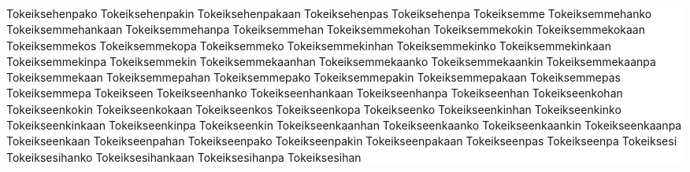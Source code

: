 Tokeiksehenpako
Tokeiksehenpakin
Tokeiksehenpakaan
Tokeiksehenpas
Tokeiksehenpa
Tokeiksemme
Tokeiksemmehanko
Tokeiksemmehankaan
Tokeiksemmehanpa
Tokeiksemmehan
Tokeiksemmekohan
Tokeiksemmekokin
Tokeiksemmekokaan
Tokeiksemmekos
Tokeiksemmekopa
Tokeiksemmeko
Tokeiksemmekinhan
Tokeiksemmekinko
Tokeiksemmekinkaan
Tokeiksemmekinpa
Tokeiksemmekin
Tokeiksemmekaanhan
Tokeiksemmekaanko
Tokeiksemmekaankin
Tokeiksemmekaanpa
Tokeiksemmekaan
Tokeiksemmepahan
Tokeiksemmepako
Tokeiksemmepakin
Tokeiksemmepakaan
Tokeiksemmepas
Tokeiksemmepa
Tokeikseen
Tokeikseenhanko
Tokeikseenhankaan
Tokeikseenhanpa
Tokeikseenhan
Tokeikseenkohan
Tokeikseenkokin
Tokeikseenkokaan
Tokeikseenkos
Tokeikseenkopa
Tokeikseenko
Tokeikseenkinhan
Tokeikseenkinko
Tokeikseenkinkaan
Tokeikseenkinpa
Tokeikseenkin
Tokeikseenkaanhan
Tokeikseenkaanko
Tokeikseenkaankin
Tokeikseenkaanpa
Tokeikseenkaan
Tokeikseenpahan
Tokeikseenpako
Tokeikseenpakin
Tokeikseenpakaan
Tokeikseenpas
Tokeikseenpa
Tokeiksesi
Tokeiksesihanko
Tokeiksesihankaan
Tokeiksesihanpa
Tokeiksesihan